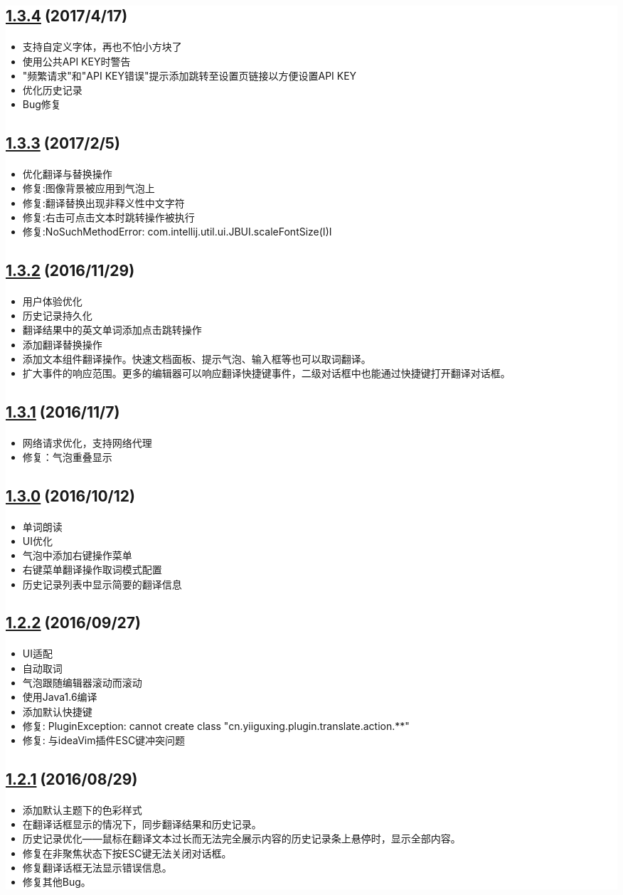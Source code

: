 ## [1.3.4] (2017/4/17)
- 支持自定义字体，再也不怕小方块了
- 使用公共API KEY时警告
- "频繁请求"和"API KEY错误"提示添加跳转至设置页链接以方便设置API KEY
- 优化历史记录
- Bug修复

## [1.3.3] (2017/2/5)
- 优化翻译与替换操作
- 修复:图像背景被应用到气泡上
- 修复:翻译替换出现非释义性中文字符
- 修复:右击可点击文本时跳转操作被执行
- 修复:NoSuchMethodError: com.intellij.util.ui.JBUI.scaleFontSize(I)I

## [1.3.2] (2016/11/29)
- 用户体验优化
- 历史记录持久化
- 翻译结果中的英文单词添加点击跳转操作
- 添加翻译替换操作
- 添加文本组件翻译操作。快速文档面板、提示气泡、输入框等也可以取词翻译。
- 扩大事件的响应范围。更多的编辑器可以响应翻译快捷键事件，二级对话框中也能通过快捷键打开翻译对话框。

## [1.3.1] (2016/11/7)
- 网络请求优化，支持网络代理
- 修复：气泡重叠显示

## [1.3.0] (2016/10/12)
- 单词朗读
- UI优化
- 气泡中添加右键操作菜单
- 右键菜单翻译操作取词模式配置
- 历史记录列表中显示简要的翻译信息

## [1.2.2] (2016/09/27)
- UI适配
- 自动取词
- 气泡跟随编辑器滚动而滚动
- 使用Java1.6编译
- 添加默认快捷键
- 修复: PluginException: cannot create class "cn.yiiguxing.plugin.translate.action.**"
- 修复: 与ideaVim插件ESC键冲突问题

## [1.2.1] (2016/08/29)
- 添加默认主题下的色彩样式
- 在翻译话框显示的情况下，同步翻译结果和历史记录。
- 历史记录优化——鼠标在翻译文本过长而无法完全展示内容的历史记录条上悬停时，显示全部内容。
- 修复在非聚焦状态下按ESC键无法关闭对话框。
- 修复翻译话框无法显示错误信息。
- 修复其他Bug。


[Unreleased]: https://github.com/YiiGuxing/TranslationPlugin/compare/v3.4.2...HEAD
[3.4.2]: https://github.com/YiiGuxing/TranslationPlugin/compare/v3.4.1...v3.4.2
[3.4.1]: https://github.com/YiiGuxing/TranslationPlugin/compare/v3.4.0...v3.4.1
[3.4.0]: https://github.com/YiiGuxing/TranslationPlugin/compare/v3.3.5...v3.4.0
[3.3.5]: https://github.com/YiiGuxing/TranslationPlugin/compare/v3.3.4...v3.3.5
[3.3.4]: https://github.com/YiiGuxing/TranslationPlugin/compare/v3.3.3...v3.3.4
[3.3.3]: https://github.com/YiiGuxing/TranslationPlugin/compare/v3.3.2...v3.3.3
[3.3.2]: https://github.com/YiiGuxing/TranslationPlugin/compare/v3.3.1...v3.3.2
[3.3.1]: https://github.com/YiiGuxing/TranslationPlugin/compare/v3.3.0...v3.3.1
[3.3.0]: https://github.com/YiiGuxing/TranslationPlugin/compare/v3.2.2...v3.3.0
[3.2.2]: https://github.com/YiiGuxing/TranslationPlugin/compare/v3.2.1...v3.2.2
[3.2.1]: https://github.com/YiiGuxing/TranslationPlugin/compare/v3.2.0...v3.2.1
[3.2.0]: https://github.com/YiiGuxing/TranslationPlugin/compare/v3.1.1...v3.2.0
[3.1.1]: https://github.com/YiiGuxing/TranslationPlugin/compare/v3.1.0...v3.1.1
[3.1.0]: https://github.com/YiiGuxing/TranslationPlugin/compare/v3.0.3...v3.1.0
[3.0.3]: https://github.com/YiiGuxing/TranslationPlugin/compare/v3.0.2...v3.0.3
[3.0.2]: https://github.com/YiiGuxing/TranslationPlugin/compare/v3.0.1...v3.0.2
[3.0.1]: https://github.com/YiiGuxing/TranslationPlugin/compare/v3.0.0...v3.0.1
[3.0.0]: https://github.com/YiiGuxing/TranslationPlugin/compare/v2.9.2...v3.0.0
[2.9.2]: https://github.com/YiiGuxing/TranslationPlugin/compare/v2.9.1...v2.9.2
[2.9.1]: https://github.com/YiiGuxing/TranslationPlugin/compare/v2.9.0...v2.9.1
[2.9.0]: https://github.com/YiiGuxing/TranslationPlugin/compare/v2.8.1...v2.9.0
[2.8.1]: https://github.com/YiiGuxing/TranslationPlugin/compare/v2.8.0...v2.8.1
[2.8.0]: https://github.com/YiiGuxing/TranslationPlugin/compare/v2.7.3...v2.8.0
[2.7.3]: https://github.com/YiiGuxing/TranslationPlugin/compare/v2.7.2...v2.7.3
[2.7.2]: https://github.com/YiiGuxing/TranslationPlugin/compare/v2.7.1...v2.7.2
[2.7.1]: https://github.com/YiiGuxing/TranslationPlugin/compare/v2.7.0...v2.7.1
[2.7.0]: https://github.com/YiiGuxing/TranslationPlugin/compare/v2.6.2...v2.7.0
[2.6.2]: https://github.com/YiiGuxing/TranslationPlugin/compare/v2.6.1...v2.6.2
[2.6.1]: https://github.com/YiiGuxing/TranslationPlugin/compare/v2.6.0...v2.6.1
[2.6.0]: https://github.com/YiiGuxing/TranslationPlugin/compare/v2.5.1...v2.6.0
[2.5.1]: https://github.com/YiiGuxing/TranslationPlugin/compare/v2.5.0...v2.5.1
[2.5.0]: https://github.com/YiiGuxing/TranslationPlugin/compare/v2.4.2...v2.5.0
[2.4.2]: https://github.com/YiiGuxing/TranslationPlugin/compare/v2.4.1...v2.4.2
[2.4.1]: https://github.com/YiiGuxing/TranslationPlugin/compare/v2.4.0...v2.4.1
[2.4.0]: https://github.com/YiiGuxing/TranslationPlugin/compare/v2.3.8...v2.4.0
[2.3.8]: https://github.com/YiiGuxing/TranslationPlugin/compare/v2.3.7...v2.3.8
[2.3.7]: https://github.com/YiiGuxing/TranslationPlugin/compare/v2.3.6...v2.3.7
[2.3.6]: https://github.com/YiiGuxing/TranslationPlugin/compare/v2.3.5...v2.3.6
[2.3.5]: https://github.com/YiiGuxing/TranslationPlugin/compare/v2.3.4...v2.3.5
[2.3.4]: https://github.com/YiiGuxing/TranslationPlugin/compare/v2.3.3...v2.3.4
[2.3.3]: https://github.com/YiiGuxing/TranslationPlugin/compare/v2.3.2...v2.3.3
[2.3.2]: https://github.com/YiiGuxing/TranslationPlugin/compare/v2.3.1...v2.3.2
[2.3.1]: https://github.com/YiiGuxing/TranslationPlugin/compare/v2.3.0...v2.3.1
[2.3.0]: https://github.com/YiiGuxing/TranslationPlugin/compare/v2.2.0...v2.3.0
[2.2.0]: https://github.com/YiiGuxing/TranslationPlugin/compare/v2.1.1...v2.2.0
[2.1.1]: https://github.com/YiiGuxing/TranslationPlugin/compare/v2.1.0...v2.1.1
[2.1.0]: https://github.com/YiiGuxing/TranslationPlugin/compare/v2.0.3...v2.1.0
[2.0.3]: https://github.com/YiiGuxing/TranslationPlugin/compare/v2.0.2...v2.0.3
[2.0.2]: https://github.com/YiiGuxing/TranslationPlugin/compare/v2.0.1...v2.0.2
[2.0.1]: https://github.com/YiiGuxing/TranslationPlugin/compare/v2.0.0...v2.0.1
[2.0.0]: https://github.com/YiiGuxing/TranslationPlugin/compare/v1.3.6...v2.0.0
[1.3.6]: https://github.com/YiiGuxing/TranslationPlugin/compare/v1.3.5...v1.3.6
[1.3.5]: https://github.com/YiiGuxing/TranslationPlugin/compare/v1.3.4...v1.3.5
[1.3.4]: https://github.com/YiiGuxing/TranslationPlugin/compare/v1.3.3...v1.3.4
[1.3.3]: https://github.com/YiiGuxing/TranslationPlugin/compare/v1.3.2...v1.3.3
[1.3.2]: https://github.com/YiiGuxing/TranslationPlugin/compare/v1.3.1...v1.3.2
[1.3.1]: https://github.com/YiiGuxing/TranslationPlugin/compare/v1.3.0...v1.3.1
[1.3.0]: https://github.com/YiiGuxing/TranslationPlugin/compare/v1.2.2...v1.3.0
[1.2.2]: https://github.com/YiiGuxing/TranslationPlugin/compare/v1.2.1...v1.2.2
[1.2.1]: https://github.com/YiiGuxing/TranslationPlugin/compare/v1.2.0...v1.2.1
[1.2.0]: https://github.com/YiiGuxing/TranslationPlugin/commits/v1.2.0